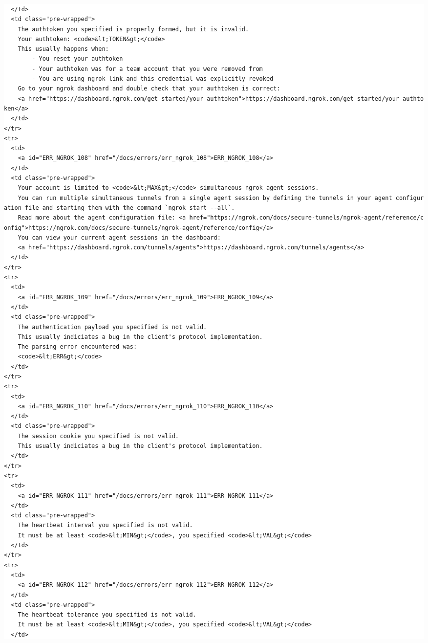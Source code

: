       </td>
      <td class="pre-wrapped">
        The authtoken you specified is properly formed, but it is invalid.
        Your authtoken: <code>&lt;TOKEN&gt;</code>
        This usually happens when:
            - You reset your authtoken
            - Your authtoken was for a team account that you were removed from
            - You are using ngrok link and this credential was explicitly revoked
        Go to your ngrok dashboard and double check that your authtoken is correct:
        <a href="https://dashboard.ngrok.com/get-started/your-authtoken">https://dashboard.ngrok.com/get-started/your-authtoken</a>
      </td>
    </tr>
    <tr>
      <td>
        <a id="ERR_NGROK_108" href="/docs/errors/err_ngrok_108">ERR_NGROK_108</a>
      </td>
      <td class="pre-wrapped">
        Your account is limited to <code>&lt;MAX&gt;</code> simultaneous ngrok agent sessions.
        You can run multiple simultaneous tunnels from a single agent session by defining the tunnels in your agent configuration file and starting them with the command `ngrok start --all`.
        Read more about the agent configuration file: <a href="https://ngrok.com/docs/secure-tunnels/ngrok-agent/reference/config">https://ngrok.com/docs/secure-tunnels/ngrok-agent/reference/config</a>
        You can view your current agent sessions in the dashboard:
        <a href="https://dashboard.ngrok.com/tunnels/agents">https://dashboard.ngrok.com/tunnels/agents</a>
      </td>
    </tr>
    <tr>
      <td>
        <a id="ERR_NGROK_109" href="/docs/errors/err_ngrok_109">ERR_NGROK_109</a>
      </td>
      <td class="pre-wrapped">
        The authentication payload you specified is not valid.
        This usually indiciates a bug in the client's protocol implementation.
        The parsing error encountered was:
        <code>&lt;ERR&gt;</code>
      </td>
    </tr>
    <tr>
      <td>
        <a id="ERR_NGROK_110" href="/docs/errors/err_ngrok_110">ERR_NGROK_110</a>
      </td>
      <td class="pre-wrapped">
        The session cookie you specified is not valid.
        This usually indiciates a bug in the client's protocol implementation.
      </td>
    </tr>
    <tr>
      <td>
        <a id="ERR_NGROK_111" href="/docs/errors/err_ngrok_111">ERR_NGROK_111</a>
      </td>
      <td class="pre-wrapped">
        The heartbeat interval you specified is not valid.
        It must be at least <code>&lt;MIN&gt;</code>, you specified <code>&lt;VAL&gt;</code>
      </td>
    </tr>
    <tr>
      <td>
        <a id="ERR_NGROK_112" href="/docs/errors/err_ngrok_112">ERR_NGROK_112</a>
      </td>
      <td class="pre-wrapped">
        The heartbeat tolerance you specified is not valid.
        It must be at least <code>&lt;MIN&gt;</code>, you specified <code>&lt;VAL&gt;</code>
      </td>